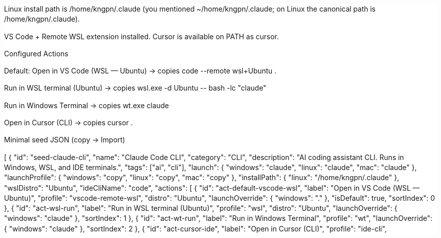 Linux install path is /home/kngpn/.claude (you mentioned ~/home/kngpn/.claude; on Linux the canonical path is /home/kngpn/.claude).

VS Code + Remote WSL extension installed. Cursor is available on PATH as cursor.


Configured Actions

Default: Open in VS Code (WSL — Ubuntu) → copies code --remote wsl+Ubuntu .

Run in WSL terminal (Ubuntu) → copies wsl.exe -d Ubuntu -- bash -lc "claude"

Run in Windows Terminal → copies wt.exe claude

Open in Cursor (CLI) → copies cursor .


Minimal seed JSON (copy → Import)

[
  {
    "id": "seed-claude-cli",
    "name": "Claude Code CLI",
    "category": "CLI",
    "description": "AI coding assistant CLI. Runs in Windows, WSL, and IDE terminals.",
    "tags": ["ai", "cli"],
    "launch": {
      "windows": "claude",
      "linux": "claude",
      "mac": "claude"
    },
    "launchProfile": {
      "windows": "copy",
      "linux": "copy",
      "mac": "copy"
    },
    "installPath": { "linux": "/home/kngpn/.claude" },
    "wslDistro": "Ubuntu",
    "ideCliName": "code",
    "actions": [
      {
        "id": "act-default-vscode-wsl",
        "label": "Open in VS Code (WSL — Ubuntu)",
        "profile": "vscode-remote-wsl",
        "distro": "Ubuntu",
        "launchOverride": { "windows": "." },
        "isDefault": true,
        "sortIndex": 0
      },
      {
        "id": "act-wsl-run",
        "label": "Run in WSL terminal (Ubuntu)",
        "profile": "wsl",
        "distro": "Ubuntu",
        "launchOverride": { "windows": "claude" },
        "sortIndex": 1
      },
      {
        "id": "act-wt-run",
        "label": "Run in Windows Terminal",
        "profile": "wt",
        "launchOverride": { "windows": "claude" },
        "sortIndex": 2
      },
      {
        "id": "act-cursor-ide",
        "label": "Open in Cursor (CLI)",
        "profile": "ide-cli",